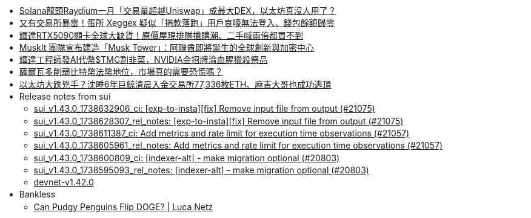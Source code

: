   - [Solana龍頭Raydium一月「交易量超越Uniswap」成最大DEX，以太坊真沒人用了？](https://www.blocktempo.com/raydium-overtakes-uniswap-in-monthly-dex-volume/)
  - [又有交易所暴雷！蛋所 Xeggex 疑似「捲款落跑」用戶哀嚎無法登入、錢包餘額歸零](https://www.blocktempo.com/xeggex-a-small-coin-exchange-experienced-an-abnormality-and-was-suspected-of-running-away-with-the-funds/)
  - [輝達RTX5090顯卡全球大缺貨！原價屋現排隊搶購潮、二手喊兩倍都買不到](https://www.blocktempo.com/nvidia-rtx-5090-series-graphics-cards-face-global-shortage/)
  - [MuskIt 團隊宣布建造「Musk Tower」：阿聯酋即將誕生的全球創新與加密中心](https://www.blocktempo.com/muskit-team-announces-musk-tower-in-uae/)
  - [輝達工程師發AI代幣$TMC割韭菜，NVIDIA金招牌淪血腥獵殺祭品](https://www.blocktempo.com/nvidia-engineer-suspected-of-8-million-ai-token-fraud/)
  - [薩爾瓦多削弱比特幣法幣地位，市場真的需要恐慌嗎？](https://www.blocktempo.com/did-el-salvador-revoke-bitcoins-legal-tender-in-depth-analysis/)
  - [以太坊大跌兇手？沈睡6年巨鯨清晨入金交易所77,336枚ETH、麻吉大哥也成功逃頂](https://www.blocktempo.com/machi-big-brother-sold-16-7-million-worth-eth-before-market-collapse/)
- Release notes from sui
  - [sui_v1.43.0_1738632906_ci: [exp-to-insta][fix] Remove input file from output (#21075)](https://github.com/MystenLabs/sui/releases/tag/sui_v1.43.0_1738632906_ci)
  - [sui_v1.43.0_1738628307_rel_notes: [exp-to-insta][fix] Remove input file from output (#21075)](https://github.com/MystenLabs/sui/releases/tag/sui_v1.43.0_1738628307_rel_notes)
  - [sui_v1.43.0_1738611387_ci: Add metrics and rate limit for execution time observations (#21057)](https://github.com/MystenLabs/sui/releases/tag/sui_v1.43.0_1738611387_ci)
  - [sui_v1.43.0_1738605961_rel_notes: Add metrics and rate limit for execution time observations (#21057)](https://github.com/MystenLabs/sui/releases/tag/sui_v1.43.0_1738605961_rel_notes)
  - [sui_v1.43.0_1738600809_ci: [indexer-alt] - make migration optional (#20803)](https://github.com/MystenLabs/sui/releases/tag/sui_v1.43.0_1738600809_ci)
  - [sui_v1.43.0_1738595093_rel_notes: [indexer-alt] - make migration optional (#20803)](https://github.com/MystenLabs/sui/releases/tag/sui_v1.43.0_1738595093_rel_notes)
  - [devnet-v1.42.0](https://github.com/MystenLabs/sui/releases/tag/devnet-v1.42.0)
- Bankless
  - [Can Pudgy Penguins Flip DOGE? | Luca Netz](http://sites.libsyn.com/247424/can-pudgy-penguins-flip-doge-luca-netz)
